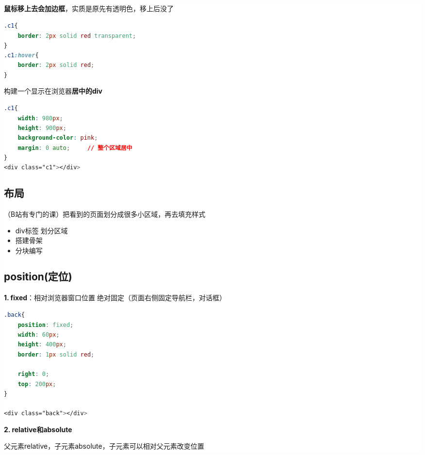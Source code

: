 **鼠标移上去会加边框**，实质是原先有透明色，移上后没了

```css
.c1{
	border: 2px solid red transparent;
}
.c1:hover{
	border: 2px solid red;
}
```

构建一个显示在浏览器**居中的div**

```css
.c1{
	width: 980px;
	height: 900px;
	background-color: pink;
	margin: 0 auto;		// 整个区域居中
}
<div class="c1"></div>
```

## 布局

（B站有专门的课）把看到的页面划分成很多小区域，再去填充样式

- div标签 划分区域
- 搭建骨架
- 分块编写





## position(定位)

**1. fixed**：相对浏览器窗口位置 绝对固定（页面右侧固定导航栏，对话框）

```css
.back{
    position: fixed;
    width: 60px;
    height: 400px;
    border: 1px solid red;

    right: 0;
    top: 200px;
}

<div class="back"></div>
```

**2. relative和absolute**

父元素relative，子元素absolute，子元素可以相对父元素改变位置
